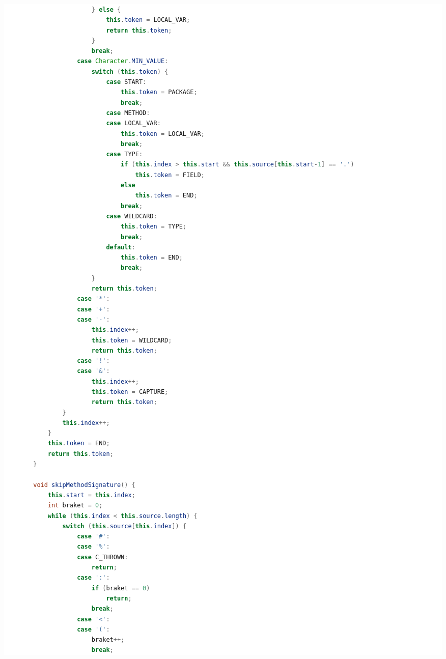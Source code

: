 ```java
						} else {
							this.token = LOCAL_VAR;
							return this.token;
						}
						break;
					case Character.MIN_VALUE:
						switch (this.token) {
							case START:
								this.token = PACKAGE;
								break;
							case METHOD:
							case LOCAL_VAR:
								this.token = LOCAL_VAR;
								break;
							case TYPE:
								if (this.index > this.start && this.source[this.start-1] == '.')
									this.token = FIELD;
								else
									this.token = END;
								break;
							case WILDCARD:
								this.token = TYPE;
								break;
							default:
								this.token = END;
								break;
						}
						return this.token;
					case '*':
					case '+':
					case '-':
						this.index++;
						this.token = WILDCARD;
						return this.token;
					case '!':
					case '&':
						this.index++;
						this.token = CAPTURE;
						return this.token;
				}
				this.index++;
			}
			this.token = END;
			return this.token;
		}
		
		void skipMethodSignature() {
			this.start = this.index;
			int braket = 0;
			while (this.index < this.source.length) {
				switch (this.source[this.index]) {
					case '#':
					case '%':
					case C_THROWN:
						return;
					case ':':
						if (braket == 0)
							return;
						break;
					case '<':
					case '(':
						braket++;
						break;
```